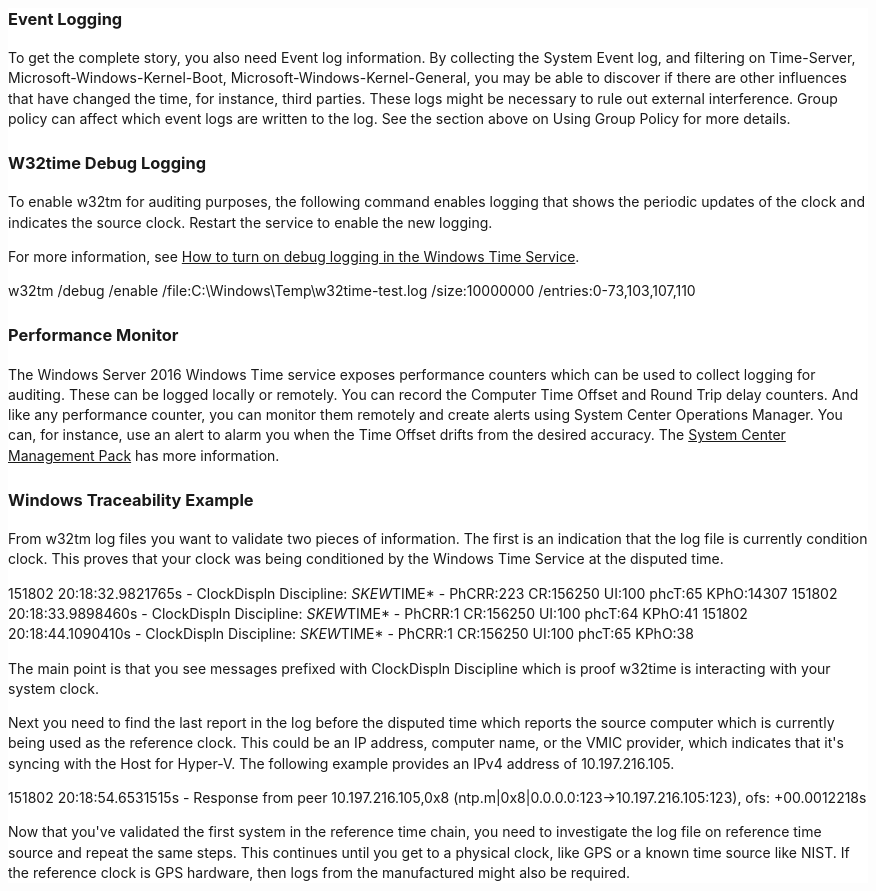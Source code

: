 ### Event Logging
To get the complete story, you also need Event log information. By collecting the System Event log, and filtering on Time-Server, Microsoft-Windows-Kernel-Boot, Microsoft-Windows-Kernel-General, you may be able to discover if there are other influences that have changed the time, for instance, third parties. These logs might be necessary to rule out external interference. Group policy can affect which event logs are written to the log. See the section above on Using Group Policy for more details.

### <a name="W32Logging"></a>W32time Debug Logging
To enable w32tm for auditing purposes, the following command enables logging that shows the periodic updates of the clock and indicates the source clock. Restart the service to enable the new logging.

For more information, see [How to turn on debug logging in the Windows Time Service](https://support.microsoft.com/kb/816043).

 w32tm /debug /enable /file:C:\Windows\Temp\w32time-test.log /size:10000000 /entries:0-73,103,107,110

### Performance Monitor
The Windows Server 2016 Windows Time service exposes performance counters which can be used to collect logging for auditing. These can be logged locally or remotely. You can record the Computer Time Offset and Round Trip delay counters.
And like any performance counter, you can monitor them remotely and create alerts using System Center Operations Manager. You can, for instance, use an alert to alarm you when the Time Offset drifts from the desired accuracy. The [System Center Management Pack](/system-center/scsm/management-packs) has more information.

### Windows Traceability Example
From w32tm log files you want to validate two pieces of information. The first is an indication that the log file is currently condition clock. This proves that your clock was being conditioned by the Windows Time Service at the disputed time.

 151802 20:18:32.9821765s - ClockDispln Discipline: *SKEW*TIME* - PhCRR:223 CR:156250 UI:100 phcT:65 KPhO:14307
 151802 20:18:33.9898460s - ClockDispln Discipline: *SKEW*TIME* - PhCRR:1 CR:156250 UI:100 phcT:64 KPhO:41
 151802 20:18:44.1090410s - ClockDispln Discipline: *SKEW*TIME* - PhCRR:1 CR:156250 UI:100 phcT:65 KPhO:38

The main point is that you see messages prefixed with ClockDispln Discipline which is proof w32time is interacting with your system clock.

Next you need to find the last report in the log before the disputed time which reports the source computer which is currently being used as the reference clock. This could be an IP address, computer name, or the VMIC provider, which indicates that it's syncing with the Host for Hyper-V. The following example provides an IPv4 address of 10.197.216.105.

 151802 20:18:54.6531515s - Response from peer 10.197.216.105,0x8 (ntp.m|0x8|0.0.0.0:123->10.197.216.105:123), ofs: +00.0012218s

Now that you've validated the first system in the reference time chain, you need to investigate the log file on reference time source and repeat the same steps. This continues until you get to a physical clock, like GPS or a known time source like NIST. If the reference clock is GPS hardware, then logs from the manufactured might also be required.

